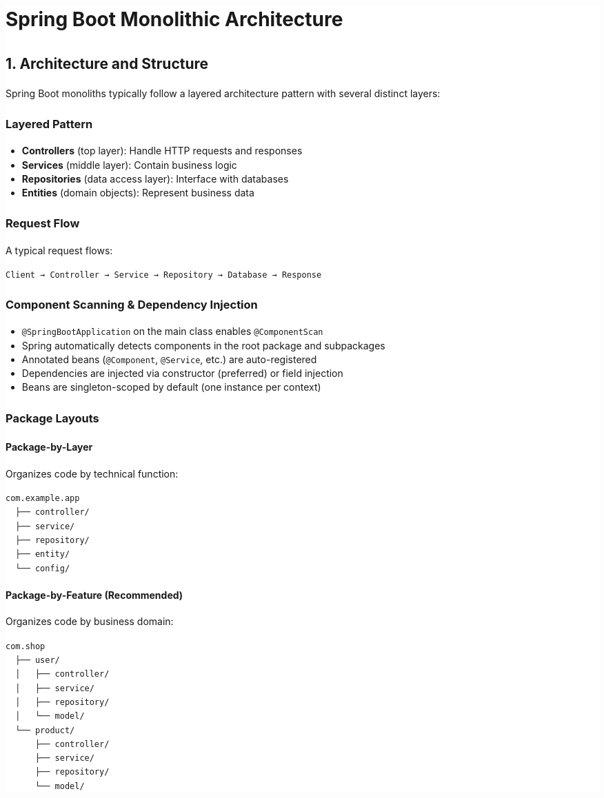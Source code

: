 # Spring Boot Monolithic Architecture

## 1. Architecture and Structure

Spring Boot monoliths typically follow a layered architecture pattern with several distinct layers:

### Layered Pattern
- **Controllers** (top layer): Handle HTTP requests and responses
- **Services** (middle layer): Contain business logic
- **Repositories** (data access layer): Interface with databases
- **Entities** (domain objects): Represent business data

### Request Flow
A typical request flows:
```
Client → Controller → Service → Repository → Database → Response
```

### Component Scanning & Dependency Injection
- `@SpringBootApplication` on the main class enables `@ComponentScan`
- Spring automatically detects components in the root package and subpackages
- Annotated beans (`@Component`, `@Service`, etc.) are auto-registered
- Dependencies are injected via constructor (preferred) or field injection
- Beans are singleton-scoped by default (one instance per context)

### Package Layouts

#### Package-by-Layer
Organizes code by technical function:
```
com.example.app
  ├── controller/
  ├── service/
  ├── repository/
  ├── entity/
  └── config/
```

#### Package-by-Feature (Recommended)
Organizes code by business domain:
```
com.shop
  ├── user/
  │   ├── controller/
  │   ├── service/
  │   ├── repository/
  │   └── model/
  └── product/
      ├── controller/
      ├── service/
      ├── repository/
      └── model/
```
